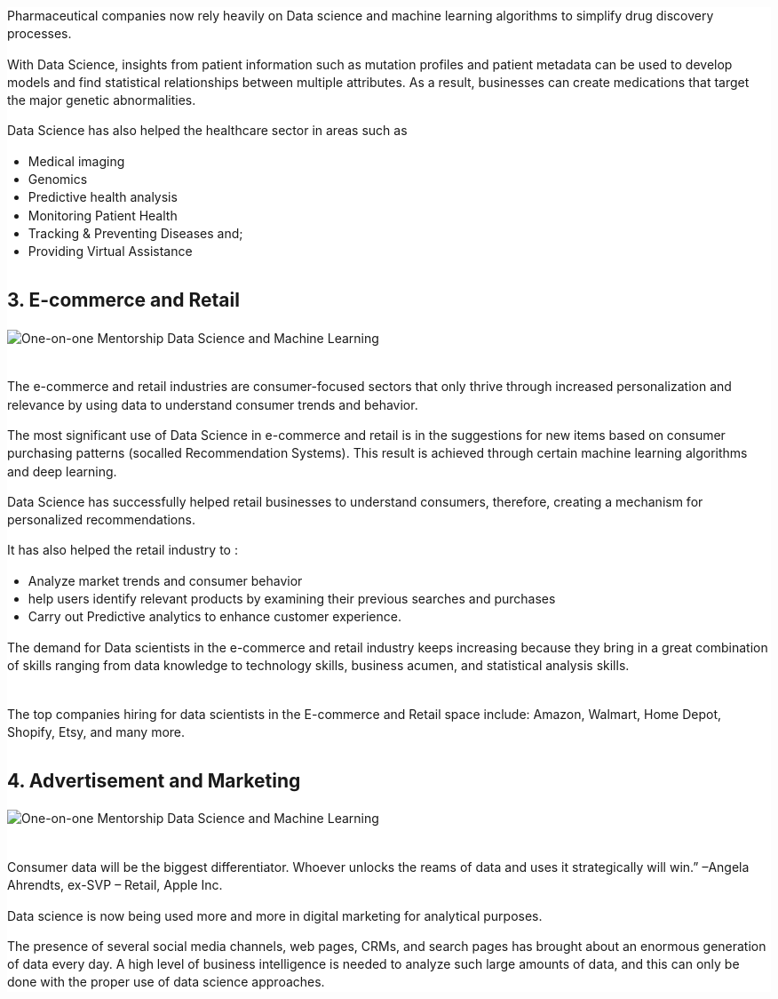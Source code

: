 Pharmaceutical companies now rely heavily on Data science and machine learning algorithms to simplify drug discovery processes. 

With Data Science, insights from patient information such as mutation profiles and patient metadata can be used to develop models and find statistical relationships between multiple attributes. As a result, businesses can create medications that target the major genetic abnormalities.

Data Science has also helped the healthcare sector in areas such as

* Medical imaging
* Genomics
* Predictive health analysis
* Monitoring Patient Health
* Tracking & Preventing Diseases and; 
* Providing Virtual Assistance

<h2>3. E-commerce and Retail</h2>
<img src="/assets/img/uploads/undraw_shopping_app_flsj.svg" width="50%" alt="One-on-one Mentorship Data Science and Machine Learning">

\
The e-commerce and retail industries are consumer-focused sectors that only thrive through increased personalization and relevance by using data to understand consumer trends and behavior.

The most significant use of Data Science in e-commerce and retail is in the suggestions for new items based on consumer purchasing patterns (socalled Recommendation Systems). This result is achieved through certain machine learning algorithms and deep learning. 

Data Science has successfully helped retail businesses to understand consumers, therefore, creating a mechanism for personalized recommendations. 

It has also helped the retail industry to : 

* Analyze market trends and consumer behavior
* help users identify relevant products by examining their previous searches and purchases
* Carry out Predictive analytics to enhance customer experience.

The demand for Data scientists in the e-commerce and retail industry keeps increasing because they bring in a great combination of skills ranging from data knowledge to technology skills, business acumen, and statistical analysis skills. 

\
The top companies hiring for data scientists in the E-commerce and Retail space include: Amazon, Walmart, Home Depot, Shopify, Etsy, and many more.

<h2>4. Advertisement and Marketing</h2>
<img src="/assets/img/uploads/undraw_social_dashboard_re_ocbd.svg" width="50%" alt="One-on-one Mentorship Data Science and Machine Learning">

\
Consumer data will be the biggest differentiator. Whoever unlocks the reams of data and uses it strategically will win.” –Angela Ahrendts, ex-SVP – Retail, Apple Inc.

Data science is now being used more and more in digital marketing for analytical purposes. 

The presence of several social media channels, web pages, CRMs, and search pages has brought about an enormous generation of data every day. A high level of business intelligence is needed to analyze such large amounts of data, and this can only be done with the proper use of data science approaches.
